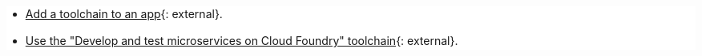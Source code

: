 * [Add a toolchain to an app](https://www.ibm.com/cloud/garage/tutorials/add-a-toolchain-to-an-app?task=2){: external}.

* [Use the "Develop and test microservices on Cloud Foundry" toolchain](https://www.ibm.com/cloud/garage/tutorials/use-develop-test-microservices-on-cloud-foundry-toolchain){: external}.
